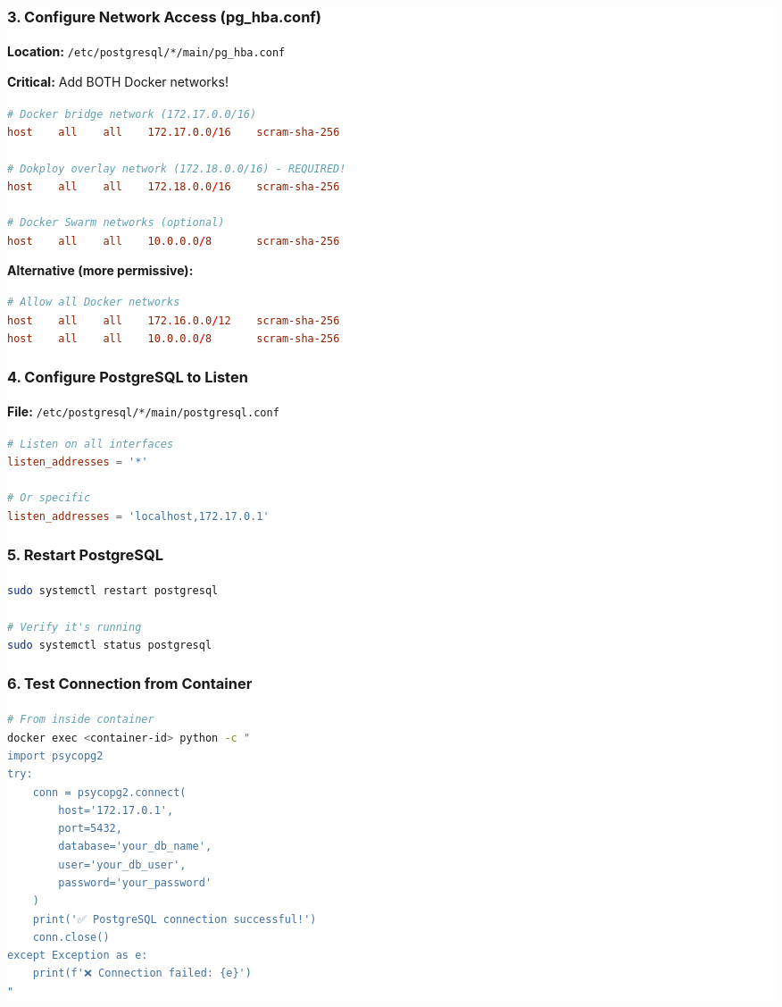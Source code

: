### 3. Configure Network Access (pg_hba.conf)

**Location:** `/etc/postgresql/*/main/pg_hba.conf`

**Critical:** Add BOTH Docker networks!

```conf
# Docker bridge network (172.17.0.0/16)
host    all    all    172.17.0.0/16    scram-sha-256

# Dokploy overlay network (172.18.0.0/16) - REQUIRED!
host    all    all    172.18.0.0/16    scram-sha-256

# Docker Swarm networks (optional)
host    all    all    10.0.0.0/8       scram-sha-256
```

**Alternative (more permissive):**
```conf
# Allow all Docker networks
host    all    all    172.16.0.0/12    scram-sha-256
host    all    all    10.0.0.0/8       scram-sha-256
```

### 4. Configure PostgreSQL to Listen

**File:** `/etc/postgresql/*/main/postgresql.conf`

```conf
# Listen on all interfaces
listen_addresses = '*'

# Or specific
listen_addresses = 'localhost,172.17.0.1'
```

### 5. Restart PostgreSQL

```bash
sudo systemctl restart postgresql

# Verify it's running
sudo systemctl status postgresql
```

### 6. Test Connection from Container

```bash
# From inside container
docker exec <container-id> python -c "
import psycopg2
try:
    conn = psycopg2.connect(
        host='172.17.0.1',
        port=5432,
        database='your_db_name',
        user='your_db_user',
        password='your_password'
    )
    print('✅ PostgreSQL connection successful!')
    conn.close()
except Exception as e:
    print(f'❌ Connection failed: {e}')
"
```
